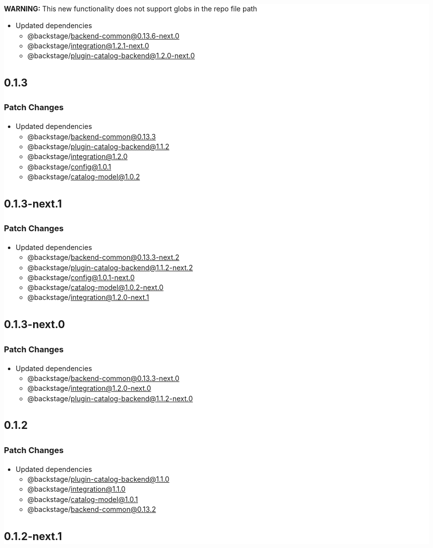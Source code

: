   **WARNING:** This new functionality does not support globs in the repo file path

- Updated dependencies
  - @backstage/backend-common@0.13.6-next.0
  - @backstage/integration@1.2.1-next.0
  - @backstage/plugin-catalog-backend@1.2.0-next.0

## 0.1.3

### Patch Changes

- Updated dependencies
  - @backstage/backend-common@0.13.3
  - @backstage/plugin-catalog-backend@1.1.2
  - @backstage/integration@1.2.0
  - @backstage/config@1.0.1
  - @backstage/catalog-model@1.0.2

## 0.1.3-next.1

### Patch Changes

- Updated dependencies
  - @backstage/backend-common@0.13.3-next.2
  - @backstage/plugin-catalog-backend@1.1.2-next.2
  - @backstage/config@1.0.1-next.0
  - @backstage/catalog-model@1.0.2-next.0
  - @backstage/integration@1.2.0-next.1

## 0.1.3-next.0

### Patch Changes

- Updated dependencies
  - @backstage/backend-common@0.13.3-next.0
  - @backstage/integration@1.2.0-next.0
  - @backstage/plugin-catalog-backend@1.1.2-next.0

## 0.1.2

### Patch Changes

- Updated dependencies
  - @backstage/plugin-catalog-backend@1.1.0
  - @backstage/integration@1.1.0
  - @backstage/catalog-model@1.0.1
  - @backstage/backend-common@0.13.2

## 0.1.2-next.1
